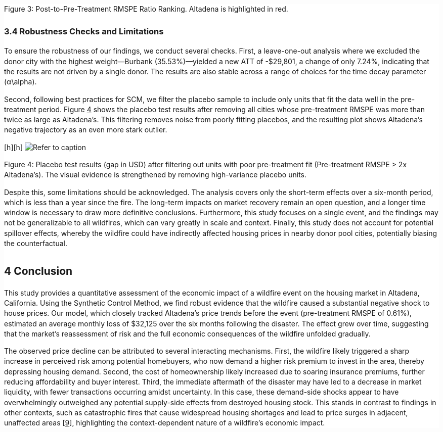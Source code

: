 Figure 3: Post-to-Pre-Treatment RMSPE Ratio Ranking. Altadena is highlighted in red.

### 3.4 Robustness Checks and Limitations

To ensure the robustness of our findings, we conduct several checks. First, a leave-one-out analysis where we excluded the donor city with the highest weight—Burbank (35.53%)—yielded a new ATT of -$29,801, a change of only 7.24%, indicating that the results are not driven by a single donor. The results are also stable across a range of choices for the time decay parameter (α\alpha).

Second, following best practices for SCM, we filter the placebo sample to include only units that fit the data well in the pre-treatment period. Figure [4](https://arxiv.org/html/2510.22817v1#S3.F4 "Figure 4 ‣ 3.4 Robustness Checks and Limitations ‣ 3 Results ‣ Wildfire and House Prices: A Synthetic Control Case Study of Altadena (Jan 2025)") shows the placebo test results after removing all cities whose pre-treatment RMSPE was more than twice as large as Altadena’s. This filtering removes noise from poorly fitting placebos, and the resulting plot shows Altadena’s negative trajectory as an even more stark outlier.

[h][h]
![Refer to caption](scm_placebo_test_filtered.png)

Figure 4: Placebo test results (gap in USD) after filtering out units with poor pre-treatment fit (Pre-treatment RMSPE > 2x Altadena’s). The visual evidence is strengthened by removing high-variance placebo units.

Despite this, some limitations should be acknowledged. The analysis covers only the short-term effects over a six-month period, which is less than a year since the fire. The long-term impacts on market recovery remain an open question, and a longer time window is necessary to draw more definitive conclusions. Furthermore, this study focuses on a single event, and the findings may not be generalizable to all wildfires, which can vary greatly in scale and context. Finally, this study does not account for potential spillover effects, whereby the wildfire could have indirectly affected housing prices in nearby donor pool cities, potentially biasing the counterfactual.

## 4 Conclusion

This study provides a quantitative assessment of the economic impact of a wildfire event on the housing market in Altadena, California. Using the Synthetic Control Method, we find robust evidence that the wildfire caused a substantial negative shock to house prices. Our model, which closely tracked Altadena’s price trends before the event (pre-treatment RMSPE of 0.61%), estimated an average monthly loss of $32,125 over the six months following the disaster. The effect grew over time, suggesting that the market’s reassessment of risk and the full economic consequences of the wildfire unfolded gradually.

The observed price decline can be attributed to several interacting mechanisms. First, the wildfire likely triggered a sharp increase in perceived risk among potential homebuyers, who now demand a higher risk premium to invest in the area, thereby depressing housing demand. Second, the cost of homeownership likely increased due to soaring insurance premiums, further reducing affordability and buyer interest. Third, the immediate aftermath of the disaster may have led to a decrease in market liquidity, with fewer transactions occurring amidst uncertainty. In this case, these demand-side shocks appear to have overwhelmingly outweighed any potential supply-side effects from destroyed housing stock. This stands in contrast to findings in other contexts, such as catastrophic fires that cause widespread housing shortages and lead to price surges in adjacent, unaffected areas [[9](https://arxiv.org/html/2510.22817v1#bib.bib9)], highlighting the context-dependent nature of a wildfire’s economic impact.
